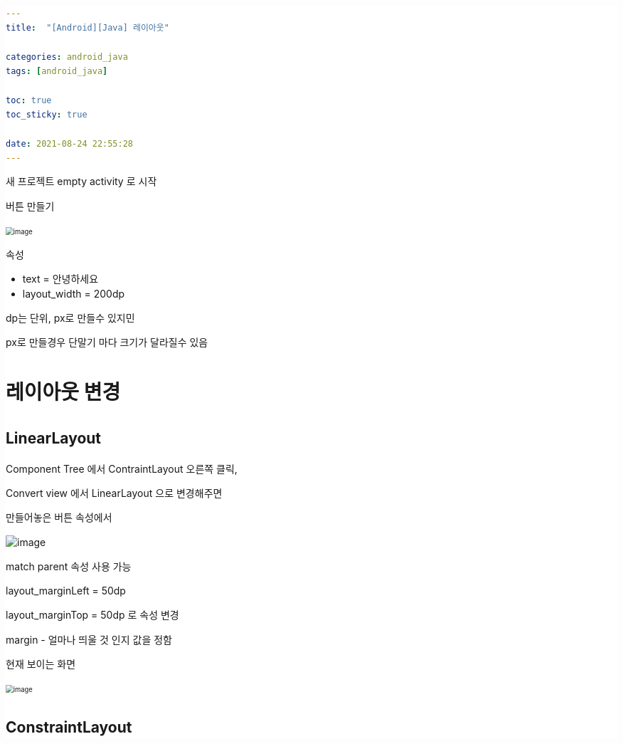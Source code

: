 ```yaml
---
title:  "[Android][Java] 레이아웃"

categories: android_java
tags: [android_java]

toc: true
toc_sticky: true

date: 2021-08-24 22:55:28 
---
```


새 프로젝트 empty activity 로 시작

버튼 만들기

<img src="https://user-images.githubusercontent.com/69203345/130575563-01f9d9dc-7449-483c-86d7-efec18adff2f.png" alt="image" style="zoom:67%;" />

속성

- text = 안녕하세요
- layout_width = 200dp 

dp는 단위, px로 만들수 있지민

px로 만들경우 단말기 마다 크기가 달라질수 있음

# 레이아웃 변경

## LinearLayout

Component Tree 에서 ContraintLayout 오른쪽 클릭,

Convert view 에서 LinearLayout 으로 변경해주면

만들어놓은 버튼 속성에서

![image](https://user-images.githubusercontent.com/69203345/130576308-bf7dff65-55cd-468d-902d-af23374d8829.png)

match parent 속성 사용 가능 

layout_marginLeft = 50dp

layout_marginTop = 50dp 로 속성 변경

margin - 얼마나 띄울 것 인지 값을 정함

현재 보이는 화면

<img src="https://user-images.githubusercontent.com/69203345/130577025-350d3bbe-690a-443f-b4bc-45297065b7bb.png" alt="image" style="zoom:67%;" />

## ConstraintLayout
